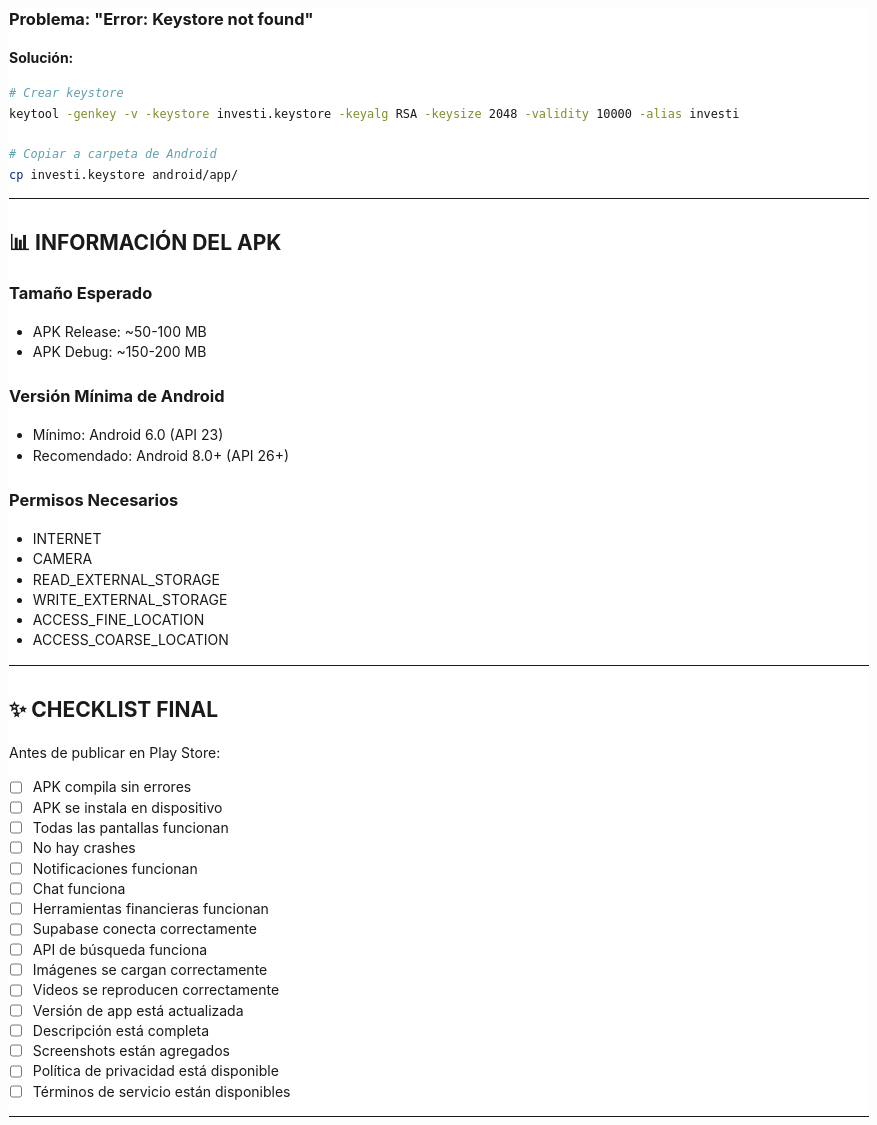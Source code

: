 ### Problema: "Error: Keystore not found"
**Solución:**
```bash
# Crear keystore
keytool -genkey -v -keystore investi.keystore -keyalg RSA -keysize 2048 -validity 10000 -alias investi

# Copiar a carpeta de Android
cp investi.keystore android/app/
```

---

## 📊 INFORMACIÓN DEL APK

### Tamaño Esperado
- APK Release: ~50-100 MB
- APK Debug: ~150-200 MB

### Versión Mínima de Android
- Mínimo: Android 6.0 (API 23)
- Recomendado: Android 8.0+ (API 26+)

### Permisos Necesarios
- INTERNET
- CAMERA
- READ_EXTERNAL_STORAGE
- WRITE_EXTERNAL_STORAGE
- ACCESS_FINE_LOCATION
- ACCESS_COARSE_LOCATION

---

## ✨ CHECKLIST FINAL

Antes de publicar en Play Store:

- [ ] APK compila sin errores
- [ ] APK se instala en dispositivo
- [ ] Todas las pantallas funcionan
- [ ] No hay crashes
- [ ] Notificaciones funcionan
- [ ] Chat funciona
- [ ] Herramientas financieras funcionan
- [ ] Supabase conecta correctamente
- [ ] API de búsqueda funciona
- [ ] Imágenes se cargan correctamente
- [ ] Videos se reproducen correctamente
- [ ] Versión de app está actualizada
- [ ] Descripción está completa
- [ ] Screenshots están agregados
- [ ] Política de privacidad está disponible
- [ ] Términos de servicio están disponibles

---